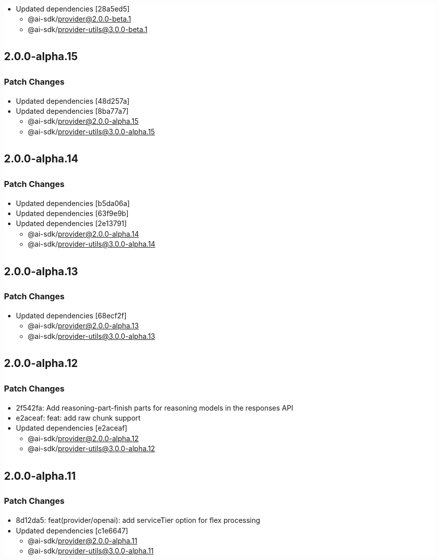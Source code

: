 - Updated dependencies [28a5ed5]
  - @ai-sdk/provider@2.0.0-beta.1
  - @ai-sdk/provider-utils@3.0.0-beta.1

## 2.0.0-alpha.15

### Patch Changes

- Updated dependencies [48d257a]
- Updated dependencies [8ba77a7]
  - @ai-sdk/provider@2.0.0-alpha.15
  - @ai-sdk/provider-utils@3.0.0-alpha.15

## 2.0.0-alpha.14

### Patch Changes

- Updated dependencies [b5da06a]
- Updated dependencies [63f9e9b]
- Updated dependencies [2e13791]
  - @ai-sdk/provider@2.0.0-alpha.14
  - @ai-sdk/provider-utils@3.0.0-alpha.14

## 2.0.0-alpha.13

### Patch Changes

- Updated dependencies [68ecf2f]
  - @ai-sdk/provider@2.0.0-alpha.13
  - @ai-sdk/provider-utils@3.0.0-alpha.13

## 2.0.0-alpha.12

### Patch Changes

- 2f542fa: Add reasoning-part-finish parts for reasoning models in the responses API
- e2aceaf: feat: add raw chunk support
- Updated dependencies [e2aceaf]
  - @ai-sdk/provider@2.0.0-alpha.12
  - @ai-sdk/provider-utils@3.0.0-alpha.12

## 2.0.0-alpha.11

### Patch Changes

- 8d12da5: feat(provider/openai): add serviceTier option for flex processing
- Updated dependencies [c1e6647]
  - @ai-sdk/provider@2.0.0-alpha.11
  - @ai-sdk/provider-utils@3.0.0-alpha.11
